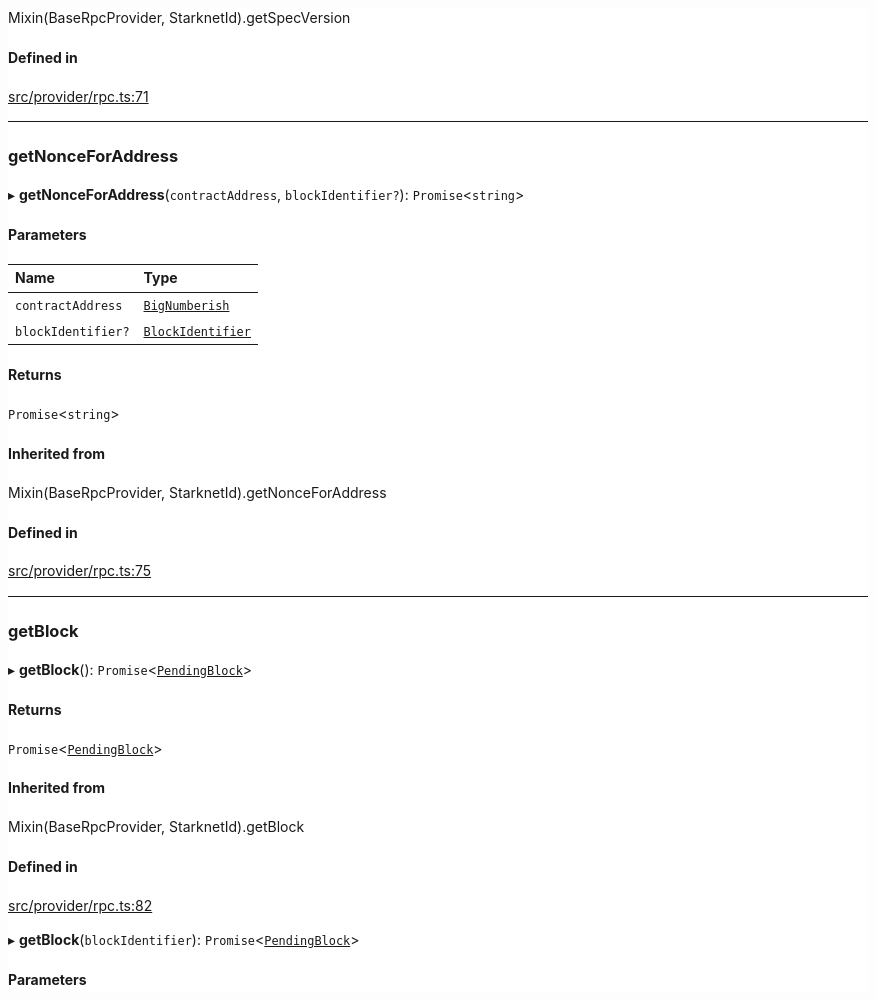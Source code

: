 Mixin(BaseRpcProvider, StarknetId).getSpecVersion

#### Defined in

[src/provider/rpc.ts:71](https://github.com/starknet-io/starknet.js/blob/v6.11.0/src/provider/rpc.ts#L71)

---

### getNonceForAddress

▸ **getNonceForAddress**(`contractAddress`, `blockIdentifier?`): `Promise`\<`string`\>

#### Parameters

| Name               | Type                                                        |
| :----------------- | :---------------------------------------------------------- |
| `contractAddress`  | [`BigNumberish`](../namespaces/types.md#bignumberish)       |
| `blockIdentifier?` | [`BlockIdentifier`](../namespaces/types.md#blockidentifier) |

#### Returns

`Promise`\<`string`\>

#### Inherited from

Mixin(BaseRpcProvider, StarknetId).getNonceForAddress

#### Defined in

[src/provider/rpc.ts:75](https://github.com/starknet-io/starknet.js/blob/v6.11.0/src/provider/rpc.ts#L75)

---

### getBlock

▸ **getBlock**(): `Promise`\<[`PendingBlock`](../namespaces/types.md#pendingblock)\>

#### Returns

`Promise`\<[`PendingBlock`](../namespaces/types.md#pendingblock)\>

#### Inherited from

Mixin(BaseRpcProvider, StarknetId).getBlock

#### Defined in

[src/provider/rpc.ts:82](https://github.com/starknet-io/starknet.js/blob/v6.11.0/src/provider/rpc.ts#L82)

▸ **getBlock**(`blockIdentifier`): `Promise`\<[`PendingBlock`](../namespaces/types.md#pendingblock)\>

#### Parameters
